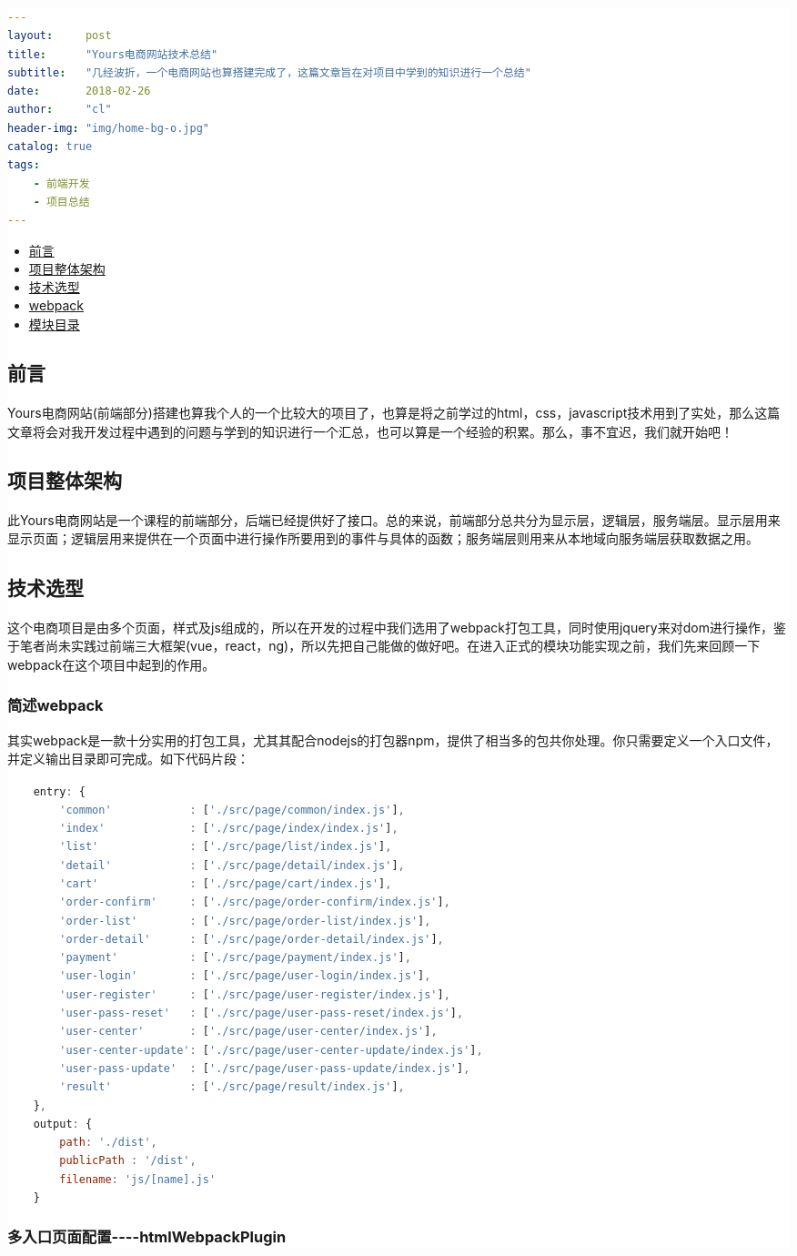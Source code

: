 ```yaml
---
layout:     post
title:      "Yours电商网站技术总结"
subtitle:   "几经波折，一个电商网站也算搭建完成了，这篇文章旨在对项目中学到的知识进行一个总结"
date:       2018-02-26
author:     "cl"
header-img: "img/home-bg-o.jpg"
catalog: true
tags:
    - 前端开发
    - 项目总结
---
```

- [前言](#前言)
- [项目整体架构](#项目整体架构)
- [技术选型](#技术选型)
- [webpack](#简述webpack)
- [模块目录](#模块目录)

## 前言
Yours电商网站(前端部分)搭建也算我个人的一个比较大的项目了，也算是将之前学过的html，css，javascript技术用到了实处，那么这篇文章将会对我开发过程中遇到的问题与学到的知识进行一个汇总，也可以算是一个经验的积累。那么，事不宜迟，我们就开始吧！

## 项目整体架构
此Yours电商网站是一个课程的前端部分，后端已经提供好了接口。总的来说，前端部分总共分为显示层，逻辑层，服务端层。显示层用来显示页面；逻辑层用来提供在一个页面中进行操作所要用到的事件与具体的函数；服务端层则用来从本地域向服务端层获取数据之用。

## 技术选型
这个电商项目是由多个页面，样式及js组成的，所以在开发的过程中我们选用了webpack打包工具，同时使用jquery来对dom进行操作，鉴于笔者尚未实践过前端三大框架(vue，react，ng)，所以先把自己能做的做好吧。在进入正式的模块功能实现之前，我们先来回顾一下webpack在这个项目中起到的作用。

### 简述webpack
其实webpack是一款十分实用的打包工具，尤其其配合nodejs的打包器npm，提供了相当多的包共你处理。你只需要定义一个入口文件，并定义输出目录即可完成。如下代码片段：
```javascript
	entry: {
        'common'            : ['./src/page/common/index.js'],
        'index'             : ['./src/page/index/index.js'],
        'list'              : ['./src/page/list/index.js'],
        'detail'            : ['./src/page/detail/index.js'],
        'cart'              : ['./src/page/cart/index.js'],
        'order-confirm'     : ['./src/page/order-confirm/index.js'],
        'order-list'        : ['./src/page/order-list/index.js'],
        'order-detail'      : ['./src/page/order-detail/index.js'],
        'payment'           : ['./src/page/payment/index.js'],
        'user-login'        : ['./src/page/user-login/index.js'],
        'user-register'     : ['./src/page/user-register/index.js'],
        'user-pass-reset'   : ['./src/page/user-pass-reset/index.js'],
        'user-center'       : ['./src/page/user-center/index.js'],
        'user-center-update': ['./src/page/user-center-update/index.js'],
        'user-pass-update'  : ['./src/page/user-pass-update/index.js'],
        'result'            : ['./src/page/result/index.js'],
    },
    output: {
        path: './dist',
        publicPath : '/dist',
        filename: 'js/[name].js'
    }
```
### 多入口页面配置----htmlWebpackPlugin
